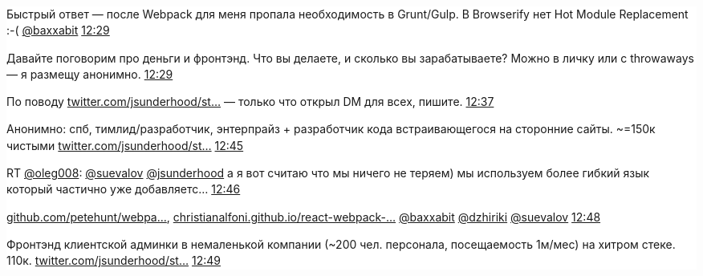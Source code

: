 Быстрый ответ — после Webpack для меня пропала необходимость в Grunt/Gulp. В Browserify нет Hot Module Replacement :-\( [@baxxabit](https://twitter.com/baxxabit "Uladzimir Havenchyk")
 <a class="tweet__time" href="https://twitter.com/jsunderhood/status/613322976772100096">12:29</a>

</div>

<div class="tweet">

Давайте поговорим про деньги и фронтэнд. Что вы делаете, и сколько вы зарабатываете? Можно в личку или с throwaways — я размещу анонимно.
 <a class="tweet__time" href="https://twitter.com/jsunderhood/status/613323036968787968">12:29</a>

</div>

<div class="tweet">

По поводу [twitter.com/jsunderhood/st…](https://t.co/UK8Y0YUjpX "https://twitter.com/jsunderhood/status/613323036968787968") — только что открыл DM для всех, пишите.
 <a class="tweet__time" href="https://twitter.com/jsunderhood/status/613324959948083200">12:37</a>

</div>

<div class="tweet">

Анонимно: спб, тимлид/разработчик, энтерпрайз + разработчик кода встраивающегося на сторонние сайты. ~=150к чистыми [twitter.com/jsunderhood/st…](https://t.co/UK8Y0YUjpX "https://twitter.com/jsunderhood/status/613323036968787968")
 <a class="tweet__time" href="https://twitter.com/jsunderhood/status/613327021201096704">12:45</a>

</div>

<div class="tweet">

RT [@oleg008](https://twitter.com/oleg008 "Oleg Slobodskoi"): [@suevalov](https://twitter.com/suevalov "Alexander Suevalov") [@jsunderhood](https://twitter.com/jsunderhood "Разработчик") а я вот считаю что мы ничего не теряем\) мы используем более гибкий язык который частично уже добавляетс…
 <a class="tweet__time" href="https://twitter.com/jsunderhood/status/613327336906301440">12:46</a>

</div>

<div class="tweet">

[github.com/petehunt/webpa…](https://t.co/eelqicvjtV "https://github.com/petehunt/webpack-howto"), [christianalfoni.github.io/react-webpack-…](https://t.co/pTpwb1l8mN "https://christianalfoni.github.io/react-webpack-cookbook/") [@baxxabit](https://twitter.com/baxxabit "Uladzimir Havenchyk") [@dzhiriki](https://twitter.com/dzhiriki "Aleksandr Petrov") [@suevalov](https://twitter.com/suevalov "Alexander Suevalov")
 <a class="tweet__time" href="https://twitter.com/jsunderhood/status/613327701722681344">12:48</a>

</div>

<div class="tweet">

Фронтэнд клиентской админки в немаленькой компании \(~200 чел. персонала, посещаемость 1м/мес\) на хитром стеке. 110к. [twitter.com/jsunderhood/st…](https://t.co/UK8Y0YUjpX "https://twitter.com/jsunderhood/status/613323036968787968")
 <a class="tweet__time" href="https://twitter.com/jsunderhood/status/613328008573767680">12:49</a>

</div>
